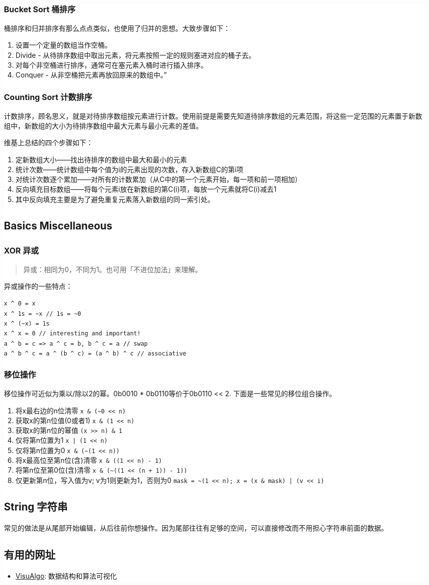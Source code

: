 ### Bucket Sort 桶排序

桶排序和归并排序有那么点点类似，也使用了归并的思想。大致步骤如下：

1. 设置一个定量的数组当作空桶。
2. Divide - 从待排序数组中取出元素，将元素按照一定的规则塞进对应的桶子去。
3. 对每个非空桶进行排序，通常可在塞元素入桶时进行插入排序。
4. Conquer - 从非空桶把元素再放回原来的数组中。”

### Counting Sort 计数排序

计数排序，顾名思义，就是对待排序数组按元素进行计数。使用前提是需要先知道待排序数组的元素范围，将这些一定范围的元素置于新数组中，新数组的大小为待排序数组中最大元素与最小元素的差值。

维基上总结的四个步骤如下：

1. 定新数组大小——找出待排序的数组中最大和最小的元素
2. 统计次数——统计数组中每个值为i的元素出现的次数，存入新数组C的第i项
3. 对统计次数逐个累加——对所有的计数累加（从C中的第一个元素开始，每一项和前一项相加）
4. 反向填充目标数组——将每个元素i放在新数组的第C(i)项，每放一个元素就将C(i)减去1
5. 其中反向填充主要是为了避免重复元素落入新数组的同一索引处。

## Basics Miscellaneous

### XOR 异或

> 异或：相同为0，不同为1。也可用「不进位加法」来理解。

异或操作的一些特点：

    x ^ 0 = x
    x ^ 1s = ~x // 1s = ~0
    x ^ (~x) = 1s
    x ^ x = 0 // interesting and important!
    a ^ b = c => a ^ c = b, b ^ c = a // swap
    a ^ b ^ c = a ^ (b ^ c) = (a ^ b) ^ c // associative

### 移位操作

移位操作可近似为乘以/除以2的幂。0b0010 * 0b0110等价于0b0110 << 2. 下面是一些常见的移位组合操作。

1. 将x最右边的n位清零 `x & (~0 << n)`
2. 获取x的第n位值(0或者1) `x & (1 << n)`
3. 获取x的第n位的幂值 `(x >> n) & 1`
4. 仅将第n位置为1 `x | (1 << n)`
5. 仅将第n位置为0 `x & (~(1 << n))`
6. 将x最高位至第n位(含)清零 `x & ((1 << n) - 1)`
7. 将第n位至第0位(含)清零 `x & (~((1 << (n + 1)) - 1))`
8. 仅更新第n位，写入值为v; v为1则更新为1，否则为0 `mask = ~(1 << n); x = (x & mask) | (v << i)`

## String 字符串

常见的做法是从尾部开始编辑，从后往前你想操作。因为尾部往往有足够的空间，可以直接修改而不用担心字符串前面的数据。



## 有用的网址

+ [VisuAlgo](http://visualgo.net): 数据结构和算法可视化
